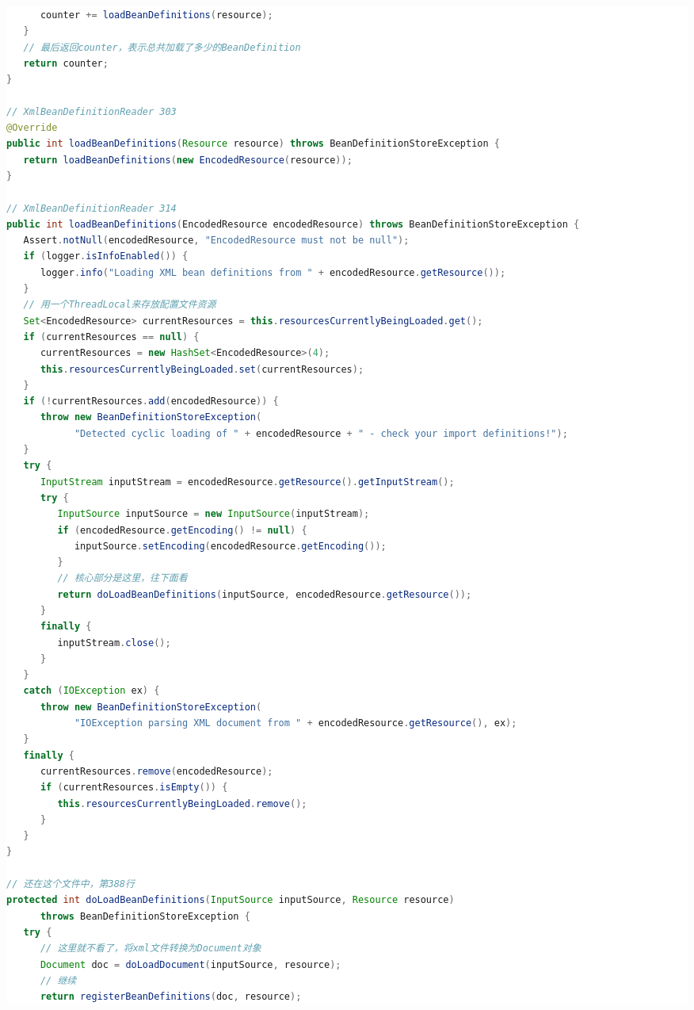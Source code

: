 ```java
      counter += loadBeanDefinitions(resource);
   }
   // 最后返回counter，表示总共加载了多少的BeanDefinition
   return counter;
}

// XmlBeanDefinitionReader 303
@Override
public int loadBeanDefinitions(Resource resource) throws BeanDefinitionStoreException {
   return loadBeanDefinitions(new EncodedResource(resource));
}

// XmlBeanDefinitionReader 314
public int loadBeanDefinitions(EncodedResource encodedResource) throws BeanDefinitionStoreException {
   Assert.notNull(encodedResource, "EncodedResource must not be null");
   if (logger.isInfoEnabled()) {
      logger.info("Loading XML bean definitions from " + encodedResource.getResource());
   }
   // 用一个ThreadLocal来存放配置文件资源
   Set<EncodedResource> currentResources = this.resourcesCurrentlyBeingLoaded.get();
   if (currentResources == null) {
      currentResources = new HashSet<EncodedResource>(4);
      this.resourcesCurrentlyBeingLoaded.set(currentResources);
   }
   if (!currentResources.add(encodedResource)) {
      throw new BeanDefinitionStoreException(
            "Detected cyclic loading of " + encodedResource + " - check your import definitions!");
   }
   try {
      InputStream inputStream = encodedResource.getResource().getInputStream();
      try {
         InputSource inputSource = new InputSource(inputStream);
         if (encodedResource.getEncoding() != null) {
            inputSource.setEncoding(encodedResource.getEncoding());
         }
         // 核心部分是这里，往下面看
         return doLoadBeanDefinitions(inputSource, encodedResource.getResource());
      }
      finally {
         inputStream.close();
      }
   }
   catch (IOException ex) {
      throw new BeanDefinitionStoreException(
            "IOException parsing XML document from " + encodedResource.getResource(), ex);
   }
   finally {
      currentResources.remove(encodedResource);
      if (currentResources.isEmpty()) {
         this.resourcesCurrentlyBeingLoaded.remove();
      }
   }
}

// 还在这个文件中，第388行
protected int doLoadBeanDefinitions(InputSource inputSource, Resource resource)
      throws BeanDefinitionStoreException {
   try {
      // 这里就不看了，将xml文件转换为Document对象
      Document doc = doLoadDocument(inputSource, resource);
      // 继续
      return registerBeanDefinitions(doc, resource);
```